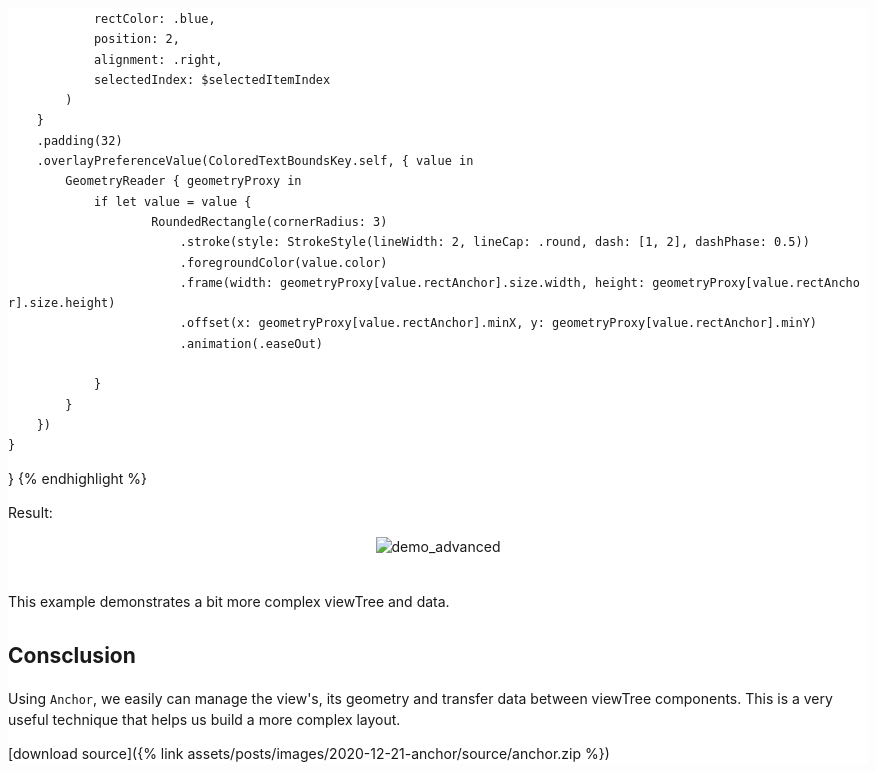                 rectColor: .blue,
                position: 2,
                alignment: .right,
                selectedIndex: $selectedItemIndex
            )
        }
        .padding(32)
        .overlayPreferenceValue(ColoredTextBoundsKey.self, { value in
            GeometryReader { geometryProxy in
                if let value = value {
                        RoundedRectangle(cornerRadius: 3)
                            .stroke(style: StrokeStyle(lineWidth: 2, lineCap: .round, dash: [1, 2], dashPhase: 0.5))
                            .foregroundColor(value.color)
                            .frame(width: geometryProxy[value.rectAnchor].size.width, height: geometryProxy[value.rectAnchor].size.height)
                            .offset(x: geometryProxy[value.rectAnchor].minX, y: geometryProxy[value.rectAnchor].minY)
                            .animation(.easeOut)

                }
            }
        })
    }
}
{% endhighlight %}

Result:

<div style="text-align:center">
<img src="{{site.baseurl}}/assets/posts/images/2020-12-21-anchor/demo_advanced.gif" alt="demo_advanced" width="350"/>
</div>
<br>

This example demonstrates a bit more complex viewTree and data. 

## Consclusion

Using `Anchor`, we easily can manage the view's, its geometry and transfer data between viewTree components. This is a very useful technique that helps us build a more complex layout.

[download source]({% link assets/posts/images/2020-12-21-anchor/source/anchor.zip %})
